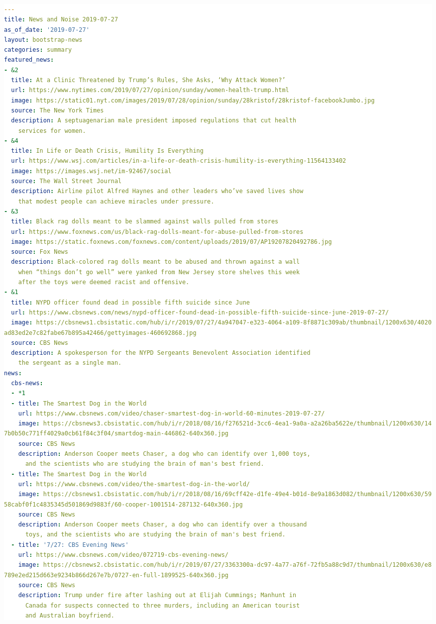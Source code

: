 ```yaml
---
title: News and Noise 2019-07-27
as_of_date: '2019-07-27'
layout: bootstrap-news
categories: summary
featured_news:
- &2
  title: At a Clinic Threatened by Trump’s Rules, She Asks, ‘Why Attack Women?’
  url: https://www.nytimes.com/2019/07/27/opinion/sunday/women-health-trump.html
  image: https://static01.nyt.com/images/2019/07/28/opinion/sunday/28kristof/28kristof-facebookJumbo.jpg
  source: The New York Times
  description: A septuagenarian male president imposed regulations that cut health
    services for women.
- &4
  title: In Life or Death Crisis, Humility Is Everything
  url: https://www.wsj.com/articles/in-a-life-or-death-crisis-humility-is-everything-11564133402
  image: https://images.wsj.net/im-92467/social
  source: The Wall Street Journal
  description: Airline pilot Alfred Haynes and other leaders who’ve saved lives show
    that modest people can achieve miracles under pressure.
- &3
  title: Black rag dolls meant to be slammed against walls pulled from stores
  url: https://www.foxnews.com/us/black-rag-dolls-meant-for-abuse-pulled-from-stores
  image: https://static.foxnews.com/foxnews.com/content/uploads/2019/07/AP19207820492786.jpg
  source: Fox News
  description: Black-colored rag dolls meant to be abused and thrown against a wall
    when “things don’t go well” were yanked from New Jersey store shelves this week
    after the toys were deemed racist and offensive.
- &1
  title: NYPD officer found dead in possible fifth suicide since June
  url: https://www.cbsnews.com/news/nypd-officer-found-dead-in-possible-fifth-suicide-since-june-2019-07-27/
  image: https://cbsnews1.cbsistatic.com/hub/i/r/2019/07/27/4a947047-e323-4064-a109-8f8871c309ab/thumbnail/1200x630/4020ad83ed2e7c82fabe67b895a42466/gettyimages-460692868.jpg
  source: CBS News
  description: A spokesperson for the NYPD Sergeants Benevolent Association identified
    the sergeant as a single man.
news:
  cbs-news:
  - *1
  - title: The Smartest Dog in the World
    url: https://www.cbsnews.com/video/chaser-smartest-dog-in-world-60-minutes-2019-07-27/
    image: https://cbsnews3.cbsistatic.com/hub/i/r/2018/08/16/f276521d-3cc6-4ea1-9a0a-a2a26ba5622e/thumbnail/1200x630/147b0b50c771ff4029a0cb61f84c3f04/smartdog-main-446862-640x360.jpg
    source: CBS News
    description: Anderson Cooper meets Chaser, a dog who can identify over 1,000 toys,
      and the scientists who are studying the brain of man's best friend.
  - title: The Smartest Dog in the World
    url: https://www.cbsnews.com/video/the-smartest-dog-in-the-world/
    image: https://cbsnews1.cbsistatic.com/hub/i/r/2018/08/16/69cff42e-d1fe-49e4-b01d-8e9a1863d082/thumbnail/1200x630/5958cabf0f1c4835345d501869d9883f/60-cooper-1001514-287132-640x360.jpg
    source: CBS News
    description: Anderson Cooper meets Chaser, a dog who can identify over a thousand
      toys, and the scientists who are studying the brain of man's best friend.
  - title: '7/27: CBS Evening News'
    url: https://www.cbsnews.com/video/072719-cbs-evening-news/
    image: https://cbsnews2.cbsistatic.com/hub/i/r/2019/07/27/3363300a-dc97-4a77-a76f-72fb5a88c9d7/thumbnail/1200x630/e8789e2ed215d663e9234b866d267e7b/0727-en-full-1899525-640x360.jpg
    source: CBS News
    description: Trump under fire after lashing out at Elijah Cummings; Manhunt in
      Canada for suspects connected to three murders, including an American tourist
      and Australian boyfriend.
```